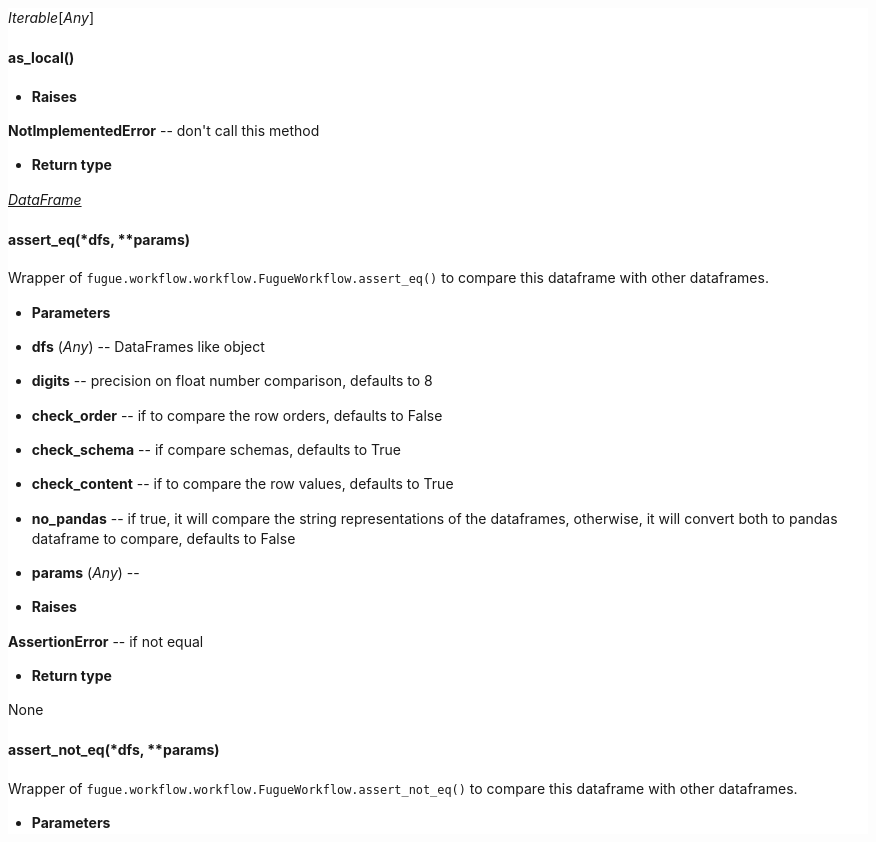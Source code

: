 *Iterable*[*Any*]



#### as_local()

* **Raises**

**NotImplementedError** -- don't call this method



* **Return type**

[*DataFrame*](fugue.dataframe.md#fugue.dataframe.dataframe.DataFrame)



#### assert_eq(\*dfs, \*\*params)
Wrapper of `fugue.workflow.workflow.FugueWorkflow.assert_eq()` to
compare this dataframe with other dataframes.


* **Parameters**


* **dfs** (*Any*) -- DataFrames like object


* **digits** -- precision on float number comparison, defaults to 8


* **check_order** -- if to compare the row orders, defaults to False


* **check_schema** -- if compare schemas, defaults to True


* **check_content** -- if to compare the row values, defaults to True


* **no_pandas** -- if true, it will compare the string representations of the
dataframes, otherwise, it will convert both to pandas dataframe to compare,
defaults to False


* **params** (*Any*) -- 



* **Raises**

**AssertionError** -- if not equal



* **Return type**

None



#### assert_not_eq(\*dfs, \*\*params)
Wrapper of `fugue.workflow.workflow.FugueWorkflow.assert_not_eq()` to
compare this dataframe with other dataframes.


* **Parameters**
